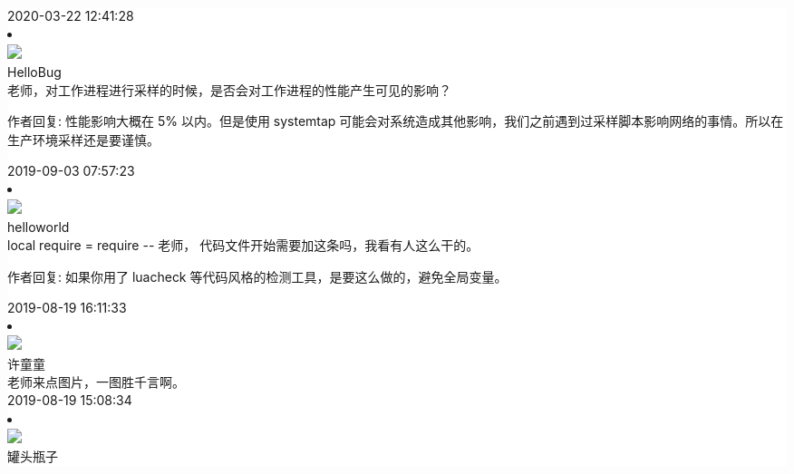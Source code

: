   </div>
  <div class="_3klNVc4Z_0">
    <div class="_3Hkula0k_0">2020-03-22 12:41:28</div>
  </div>
</div>
</div>
</li>
<li>
<div class="_2sjJGcOH_0"><img src="https://static001.geekbang.org/account/avatar/00/13/11/3e/925aa996.jpg"
  class="_3FLYR4bF_0">
<div class="_36ChpWj4_0">
  <div class="_2zFoi7sd_0"><span>HelloBug</span>
  </div>
  <div class="_2_QraFYR_0">老师，对工作进程进行采样的时候，是否会对工作进程的性能产生可见的影响？</div>
  <div class="_10o3OAxT_0">
    <p class="_3KxQPN3V_0">作者回复: 性能影响大概在 5% 以内。但是使用 systemtap 可能会对系统造成其他影响，我们之前遇到过采样脚本影响网络的事情。所以在生产环境采样还是要谨慎。</p>
  </div>
  <div class="_3klNVc4Z_0">
    <div class="_3Hkula0k_0">2019-09-03 07:57:23</div>
  </div>
</div>
</div>
</li>
<li>
<div class="_2sjJGcOH_0"><img src="https://static001.geekbang.org/account/avatar/00/10/dd/09/feca820a.jpg"
  class="_3FLYR4bF_0">
<div class="_36ChpWj4_0">
  <div class="_2zFoi7sd_0"><span>helloworld</span>
  </div>
  <div class="_2_QraFYR_0">local require = require  -- 老师， 代码文件开始需要加这条吗，我看有人这么干的。</div>
  <div class="_10o3OAxT_0">
    <p class="_3KxQPN3V_0">作者回复: 如果你用了 luacheck 等代码风格的检测工具，是要这么做的，避免全局变量。</p>
  </div>
  <div class="_3klNVc4Z_0">
    <div class="_3Hkula0k_0">2019-08-19 16:11:33</div>
  </div>
</div>
</div>
</li>
<li>
<div class="_2sjJGcOH_0"><img src="https://static001.geekbang.org/account/avatar/00/0f/4d/fd/0aa0e39f.jpg"
  class="_3FLYR4bF_0">
<div class="_36ChpWj4_0">
  <div class="_2zFoi7sd_0"><span>许童童</span>
  </div>
  <div class="_2_QraFYR_0">老师来点图片，一图胜千言啊。</div>
  <div class="_10o3OAxT_0">
    
  </div>
  <div class="_3klNVc4Z_0">
    <div class="_3Hkula0k_0">2019-08-19 15:08:34</div>
  </div>
</div>
</div>
</li>
<li>
<div class="_2sjJGcOH_0"><img src="https://static001.geekbang.org/account/avatar/00/13/97/69/80945634.jpg"
  class="_3FLYR4bF_0">
<div class="_36ChpWj4_0">
  <div class="_2zFoi7sd_0"><span>罐头瓶子</span>
  </div>
